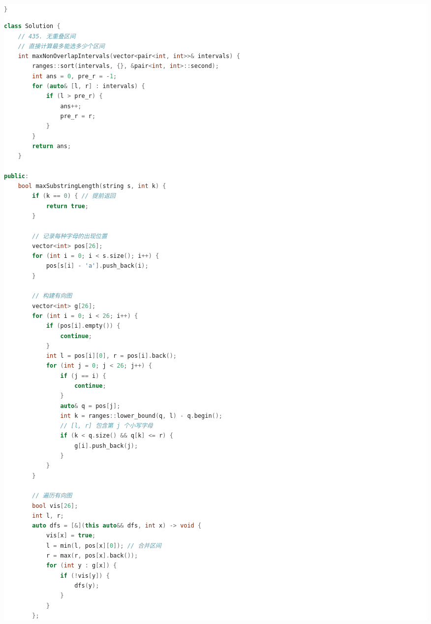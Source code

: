 ```java [sol-Java]
}
```

```cpp [sol-C++]
class Solution {
    // 435. 无重叠区间
    // 直接计算最多能选多少个区间
    int maxNonOverlapIntervals(vector<pair<int, int>>& intervals) {
        ranges::sort(intervals, {}, &pair<int, int>::second);
        int ans = 0, pre_r = -1;
        for (auto& [l, r] : intervals) {
            if (l > pre_r) {
                ans++;
                pre_r = r;
            }
        }
        return ans;
    }

public:
    bool maxSubstringLength(string s, int k) {
        if (k == 0) { // 提前返回
            return true;
        }

        // 记录每种字母的出现位置
        vector<int> pos[26];
        for (int i = 0; i < s.size(); i++) {
            pos[s[i] - 'a'].push_back(i);
        }

        // 构建有向图
        vector<int> g[26];
        for (int i = 0; i < 26; i++) {
            if (pos[i].empty()) {
                continue;
            }
            int l = pos[i][0], r = pos[i].back();
            for (int j = 0; j < 26; j++) {
                if (j == i) {
                    continue;
                }
                auto& q = pos[j];
                int k = ranges::lower_bound(q, l) - q.begin();
                // [l, r] 包含第 j 个小写字母
                if (k < q.size() && q[k] <= r) {
                    g[i].push_back(j);
                }
            }
        }

        // 遍历有向图
        bool vis[26];
        int l, r;
        auto dfs = [&](this auto&& dfs, int x) -> void {
            vis[x] = true;
            l = min(l, pos[x][0]); // 合并区间
            r = max(r, pos[x].back());
            for (int y : g[x]) {
                if (!vis[y]) {
                    dfs(y);
                }
            }
        };
```